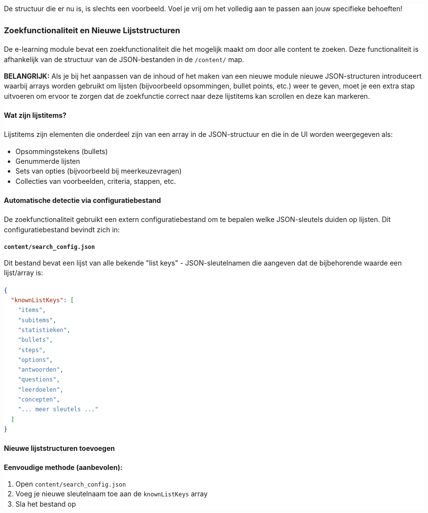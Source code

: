 De structuur die er nu is, is slechts een voorbeeld. Voel je vrij om het volledig aan te passen aan jouw specifieke behoeften!

### Zoekfunctionaliteit en Nieuwe Lijststructuren

De e-learning module bevat een zoekfunctionaliteit die het mogelijk maakt om door alle content te zoeken. Deze functionaliteit is afhankelijk van de structuur van de JSON-bestanden in de `/content/` map.

**BELANGRIJK:** Als je bij het aanpassen van de inhoud of het maken van een nieuwe module nieuwe JSON-structuren introduceert waarbij arrays worden gebruikt om lijsten (bijvoorbeeld opsommingen, bullet points, etc.) weer te geven, moet je een extra stap uitvoeren om ervoor te zorgen dat de zoekfunctie correct naar deze lijstitems kan scrollen en deze kan markeren.

#### Wat zijn lijstitems?

Lijstitems zijn elementen die onderdeel zijn van een array in de JSON-structuur en die in de UI worden weergegeven als:
- Opsommingstekens (bullets)
- Genummerde lijsten  
- Sets van opties (bijvoorbeeld bij meerkeuzevragen)
- Collecties van voorbeelden, criteria, stappen, etc.

#### Automatische detectie via configuratiebestand

De zoekfunctionaliteit gebruikt een extern configuratiebestand om te bepalen welke JSON-sleutels duiden op lijsten. Dit configuratiebestand bevindt zich in:

**`content/search_config.json`**

Dit bestand bevat een lijst van alle bekende "list keys" - JSON-sleutelnamen die aangeven dat de bijbehorende waarde een lijst/array is:

```json
{
  "knownListKeys": [
    "items", 
    "subitems", 
    "statistieken", 
    "bullets", 
    "steps", 
    "options", 
    "antwoorden", 
    "questions", 
    "leerdoelen", 
    "concepten",
    "... meer sleutels ..."
  ]
}
```

#### Nieuwe lijststructuren toevoegen

**Eenvoudige methode (aanbevolen):**
1. Open `content/search_config.json`
2. Voeg je nieuwe sleutelnaam toe aan de `knownListKeys` array
3. Sla het bestand op
